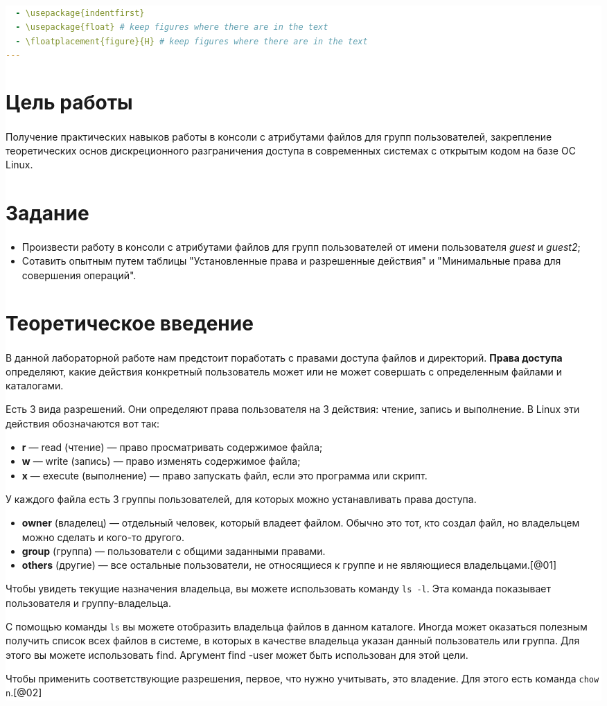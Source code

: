 ```yaml
  - \usepackage{indentfirst}
  - \usepackage{float} # keep figures where there are in the text
  - \floatplacement{figure}{H} # keep figures where there are in the text
---
```


# Цель работы

Получение практических навыков работы в консоли с атрибутами файлов для групп пользователей, закрепление теоретических основ дискреционного разграничения доступа в современных системах с открытым кодом на базе ОС Linux.

# Задание

- Произвести работу в консоли с атрибутами файлов для групп пользователей от имени пользователя *guest* и *guest2*;
- Сотавить опытным путем таблицы "Установленные права и разрешенные действия" и "Минимальные права для совершения операций".

# Теоретическое введение

В данной лабораторной работе нам предстоит поработать с правами доступа файлов и директорий. **Права доступа** определяют, какие действия конкретный пользователь может или не может совершать с определенным файлами и каталогами.

Есть 3 вида разрешений. Они определяют права пользователя на 3 действия: чтение, запись и выполнение. В Linux эти действия обозначаются вот так:

- **r** — read (чтение) — право просматривать содержимое файла;
- **w** — write (запись) — право изменять содержимое файла;
- **x** — execute (выполнение) — право запускать файл, если это программа или скрипт.

У каждого файла есть 3 группы пользователей, для которых можно устанавливать права доступа. 

- **owner** (владелец) — отдельный человек, который владеет файлом. Обычно это тот, кто создал файл, но владельцем можно сделать и кого-то другого.
- **group** (группа) — пользователи с общими заданными правами.
- **others** (другие) — все остальные пользователи, не относящиеся к группе и не являющиеся владельцами.[@01] 

Чтобы увидеть текущие назначения владельца, вы можете использовать команду ```ls -l```. Эта команда показывает пользователя и группу-владельца.

С помощью команды ```ls``` вы можете отобразить владельца файлов в данном каталоге. Иногда может оказаться полезным получить список всех файлов в системе, в которых в качестве владельца указан данный пользователь или группа. Для этого вы можете использовать find. Аргумент find -user может быть использован для этой цели.

Чтобы применить соответствующие разрешения, первое, что нужно учитывать, это владение. Для этого есть команда ```chown```.[@02]
